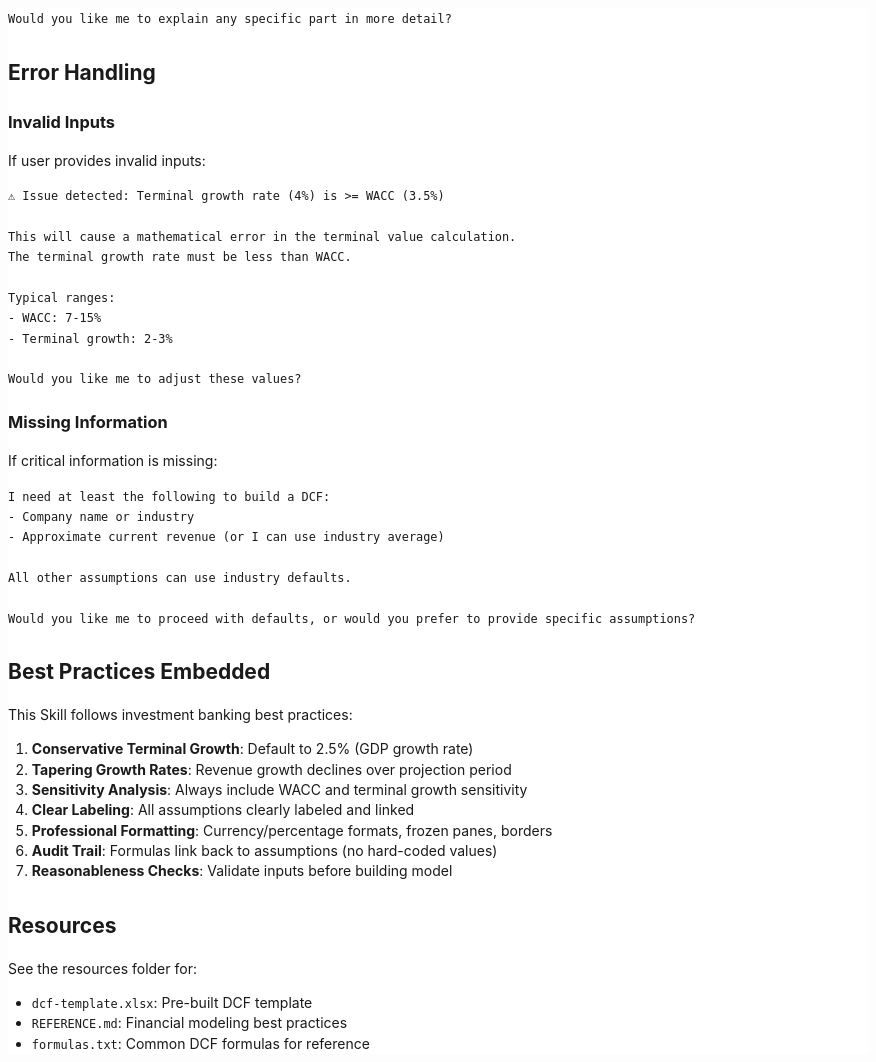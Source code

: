 ```
Would you like me to explain any specific part in more detail?
```

## Error Handling

### Invalid Inputs
If user provides invalid inputs:
```
⚠️ Issue detected: Terminal growth rate (4%) is >= WACC (3.5%)

This will cause a mathematical error in the terminal value calculation.
The terminal growth rate must be less than WACC.

Typical ranges:
- WACC: 7-15%
- Terminal growth: 2-3%

Would you like me to adjust these values?
```

### Missing Information
If critical information is missing:
```
I need at least the following to build a DCF:
- Company name or industry
- Approximate current revenue (or I can use industry average)

All other assumptions can use industry defaults.

Would you like me to proceed with defaults, or would you prefer to provide specific assumptions?
```

## Best Practices Embedded

This Skill follows investment banking best practices:

1. **Conservative Terminal Growth**: Default to 2.5% (GDP growth rate)
2. **Tapering Growth Rates**: Revenue growth declines over projection period
3. **Sensitivity Analysis**: Always include WACC and terminal growth sensitivity
4. **Clear Labeling**: All assumptions clearly labeled and linked
5. **Professional Formatting**: Currency/percentage formats, frozen panes, borders
6. **Audit Trail**: Formulas link back to assumptions (no hard-coded values)
7. **Reasonableness Checks**: Validate inputs before building model

## Resources

See the resources folder for:
- `dcf-template.xlsx`: Pre-built DCF template
- `REFERENCE.md`: Financial modeling best practices
- `formulas.txt`: Common DCF formulas for reference
